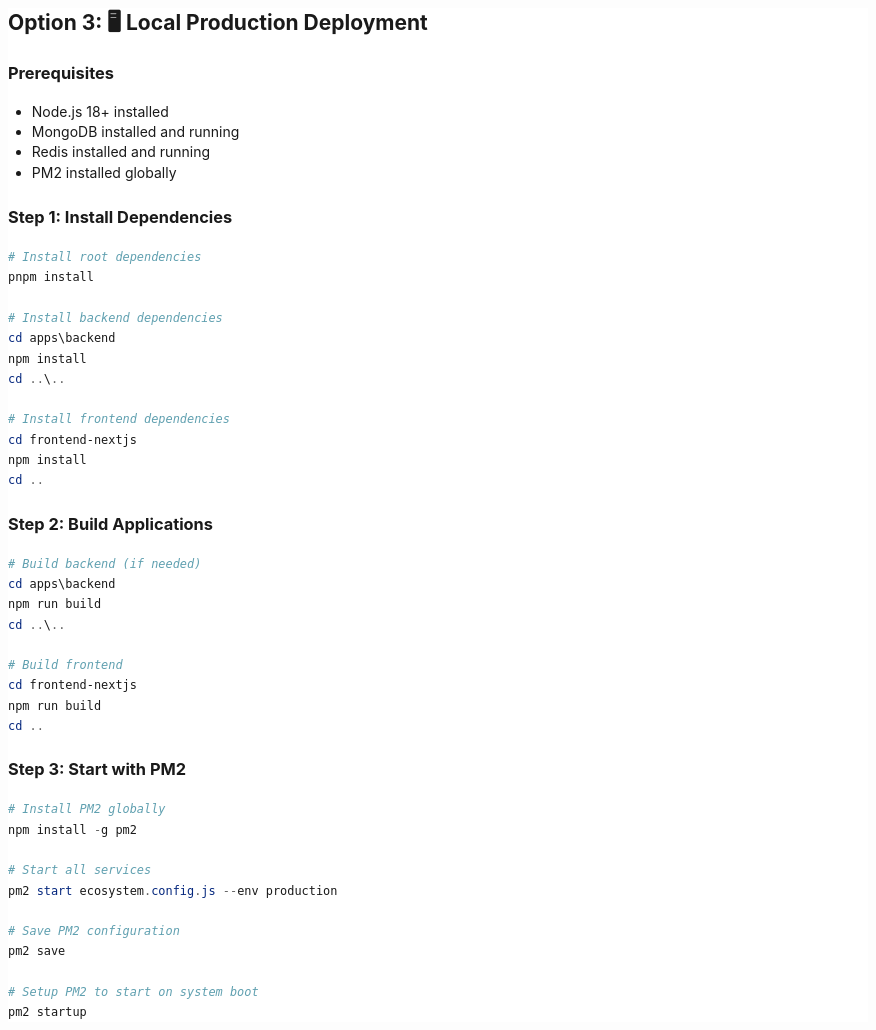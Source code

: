 
## Option 3: 🖥️ Local Production Deployment

### Prerequisites

- Node.js 18+ installed
- MongoDB installed and running
- Redis installed and running
- PM2 installed globally

### Step 1: Install Dependencies

```powershell
# Install root dependencies
pnpm install

# Install backend dependencies
cd apps\backend
npm install
cd ..\..

# Install frontend dependencies
cd frontend-nextjs
npm install
cd ..
```

### Step 2: Build Applications

```powershell
# Build backend (if needed)
cd apps\backend
npm run build
cd ..\..

# Build frontend
cd frontend-nextjs
npm run build
cd ..
```

### Step 3: Start with PM2

```powershell
# Install PM2 globally
npm install -g pm2

# Start all services
pm2 start ecosystem.config.js --env production

# Save PM2 configuration
pm2 save

# Setup PM2 to start on system boot
pm2 startup
```
